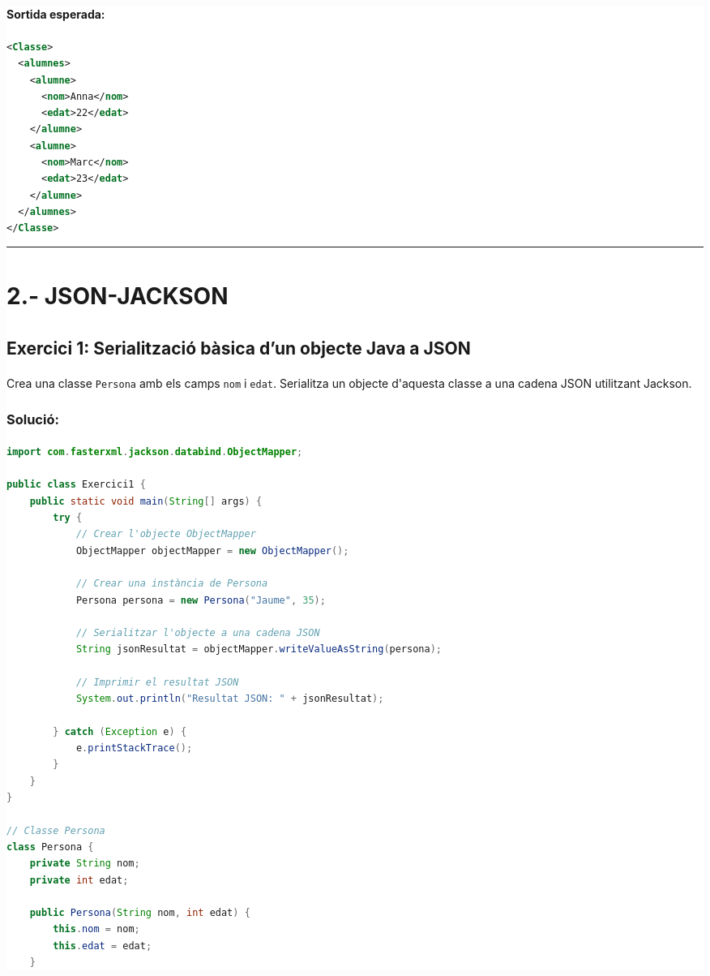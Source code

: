 #### **Sortida esperada**:

```xml
<Classe>
  <alumnes>
    <alumne>
      <nom>Anna</nom>
      <edat>22</edat>
    </alumne>
    <alumne>
      <nom>Marc</nom>
      <edat>23</edat>
    </alumne>
  </alumnes>
</Classe>
```

---

# 2.- JSON-JACKSON

## **Exercici 1: Serialització bàsica d’un objecte Java a JSON**

Crea una classe `Persona` amb els camps `nom` i `edat`. Serialitza un objecte d'aquesta classe a una cadena JSON utilitzant Jackson.

### **Solució**:

```java
import com.fasterxml.jackson.databind.ObjectMapper;

public class Exercici1 {
    public static void main(String[] args) {
        try {
            // Crear l'objecte ObjectMapper
            ObjectMapper objectMapper = new ObjectMapper();

            // Crear una instància de Persona
            Persona persona = new Persona("Jaume", 35);

            // Serialitzar l'objecte a una cadena JSON
            String jsonResultat = objectMapper.writeValueAsString(persona);

            // Imprimir el resultat JSON
            System.out.println("Resultat JSON: " + jsonResultat);

        } catch (Exception e) {
            e.printStackTrace();
        }
    }
}

// Classe Persona
class Persona {
    private String nom;
    private int edat;

    public Persona(String nom, int edat) {
        this.nom = nom;
        this.edat = edat;
    }

```